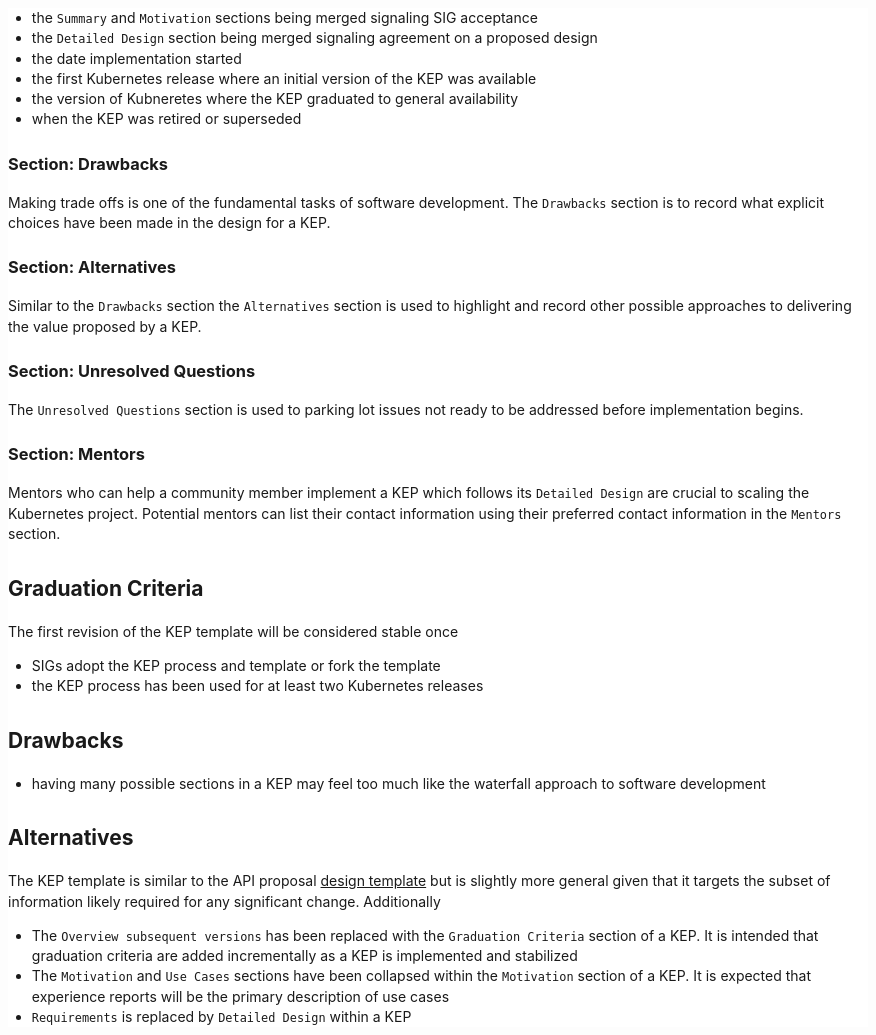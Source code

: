 - the `Summary` and `Motivation` sections being merged signaling SIG acceptance
- the `Detailed Design` section being merged signaling agreement on a proposed
  design
- the date implementation started
- the first Kubernetes release where an initial version of the KEP was available
- the version of Kubneretes where the KEP graduated to general availability
- when the KEP was retired or superseded

### Section: Drawbacks

Making trade offs is one of the fundamental tasks of software development. The
`Drawbacks` section is to record what explicit choices have been made in the
design for a KEP.

### Section: Alternatives

Similar to the `Drawbacks` section the `Alternatives` section is used to
highlight and record other possible approaches to delivering the value proposed
by a KEP.

### Section: Unresolved Questions

The `Unresolved Questions` section is used to parking lot issues not ready to be
addressed before implementation begins.

### Section: Mentors

Mentors who can help a community member implement a KEP which follows its
`Detailed Design` are crucial to scaling the Kubernetes project. Potential
mentors can list their contact information using their preferred contact
information in the `Mentors` section.

## Graduation Criteria

The first revision of the KEP template will be considered stable once

- SIGs adopt the KEP process and template or fork the template
- the KEP process has been used for at least two Kubernetes releases

## Drawbacks

- having many possible sections in a KEP may feel too much like the waterfall
  approach to software development

## Alternatives

The KEP template is similar to the API proposal [design template][] but is
slightly more general given that it targets the subset of information likely
required for any significant change. Additionally

- The `Overview subsequent versions` has been replaced with the
  `Graduation Criteria` section of a KEP. It is intended that graduation
  criteria are added incrementally as a KEP is implemented and stabilized
- The `Motivation` and `Use Cases` sections have been collapsed within
  the `Motivation` section of a KEP. It is expected that experience reports
  will be the primary description of use cases
- `Requirements` is replaced by `Detailed Design` within a KEP


[features repo]: https://github.com/kubernetes/features
[proposal to standardize]: https://github.com/kubernetes/community/pull/967
[this KEP]: https://github.com/calebamiles/community/blob/propose-kep-template/contributors/design-proposals/kep-template.md
[the KEP process]: https://github.com/kubernetes/community/pull/967
[metadata proposal]: https://docs.google.com/document/d/1ynmBMuDuT7yGzRscObB1KtgJj8ljYq0I5q4oshrJUCs/edit#
[Tools for generating]: https://github.com/ekalinin/github-markdown-toc
[experience reports]: https://github.com/golang/go/wiki/ExperienceReports
[implementing an RFC]: https://github.com/rust-lang/rfcs/blob/master/README.md#implementing-an-rfc
[umbrella issues]: https://github.com/kubernetes/kubernetes/issues/42752
[design template]: https://github.com/pwittrock/community/blob/design/contributors/design-proposals/api-proposal-design-template.md